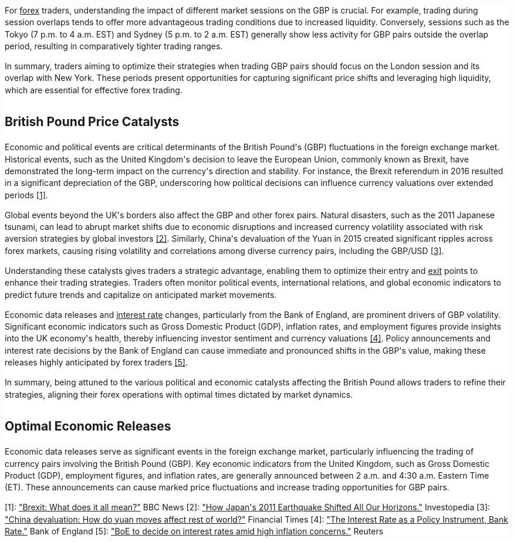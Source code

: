 For [forex](/wiki/forex-system) traders, understanding the impact of different market sessions on the GBP is crucial. For example, trading during session overlaps tends to offer more advantageous trading conditions due to increased liquidity. Conversely, sessions such as the Tokyo (7 p.m. to 4 a.m. EST) and Sydney (5 p.m. to 2 a.m. EST) generally show less activity for GBP pairs outside the overlap period, resulting in comparatively tighter trading ranges.

In summary, traders aiming to optimize their strategies when trading GBP pairs should focus on the London session and its overlap with New York. These periods present opportunities for capturing significant price shifts and leveraging high liquidity, which are essential for effective forex trading.

## British Pound Price Catalysts

Economic and political events are critical determinants of the British Pound's (GBP) fluctuations in the foreign exchange market. Historical events, such as the United Kingdom's decision to leave the European Union, commonly known as Brexit, have demonstrated the long-term impact on the currency's direction and stability. For instance, the Brexit referendum in 2016 resulted in a significant depreciation of the GBP, underscoring how political decisions can influence currency valuations over extended periods [[1]](https://www.bbc.com/news/business-36956418). 

Global events beyond the UK's borders also affect the GBP and other forex pairs. Natural disasters, such as the 2011 Japanese tsunami, can lead to abrupt market shifts due to economic disruptions and increased currency volatility associated with risk aversion strategies by global investors [[2]](https://www.investopedia.com/articles/trading/06/geointerestcalculations.asp). Similarly, China's devaluation of the Yuan in 2015 created significant ripples across forex markets, causing rising volatility and correlations among diverse currency pairs, including the GBP/USD [[3]](https://www.ft.com/content/95adf3e0-3639-11e5-b05b-b01debd57852). 

Understanding these catalysts gives traders a strategic advantage, enabling them to optimize their entry and [exit](/wiki/exit-strategy) points to enhance their trading strategies. Traders often monitor political events, international relations, and global economic indicators to predict future trends and capitalize on anticipated market movements. 

Economic data releases and [interest rate](/wiki/interest-rate-trading-strategies) changes, particularly from the Bank of England, are prominent drivers of GBP volatility. Significant economic indicators such as Gross Domestic Product (GDP), inflation rates, and employment figures provide insights into the UK economy's health, thereby influencing investor sentiment and currency valuations [[4]](https://www.bankofengland.co.uk/monetary-policy/the-interest-rate-bank-rate). Policy announcements and interest rate decisions by the Bank of England can cause immediate and pronounced shifts in the GBP's value, making these releases highly anticipated by forex traders [[5]](https://www.reuters.com/markets/europe/bank-england-decide-interest-rates-amid-high-inflation-concerns-2023-10-05/). 

In summary, being attuned to the various political and economic catalysts affecting the British Pound allows traders to refine their strategies, aligning their forex operations with optimal times dictated by market dynamics.

## Optimal Economic Releases

Economic data releases serve as significant events in the foreign exchange market, particularly influencing the trading of currency pairs involving the British Pound (GBP). Key economic indicators from the United Kingdom, such as Gross Domestic Product (GDP), employment figures, and inflation rates, are generally announced between 2 a.m. and 4:30 a.m. Eastern Time (ET). These announcements can cause marked price fluctuations and increase trading opportunities for GBP pairs.


[1]: ["Brexit: What does it all mean?"](https://www.investopedia.com/terms/b/brexit.asp) BBC News
[2]: ["How Japan's 2011 Earthquake Shifted All Our Horizons."](https://en.wikipedia.org/wiki/2011_T%C5%8Dhoku_earthquake_and_tsunami) Investopedia
[3]: ["China devaluation: How do yuan moves affect rest of world?"](https://www.investopedia.com/trading/chinese-devaluation-yuan/) Financial Times
[4]: ["The Interest Rate as a Policy Instrument, Bank Rate."](https://www.wallstreetmojo.com/interest-rate-policy/) Bank of England
[5]: ["BoE to decide on interest rates amid high inflation concerns."](https://www.bnnbloomberg.ca/investing/2024/12/18/traders-bet-on-slow-boe-cuts-with-inflation-outlook-still-bleak/) Reuters